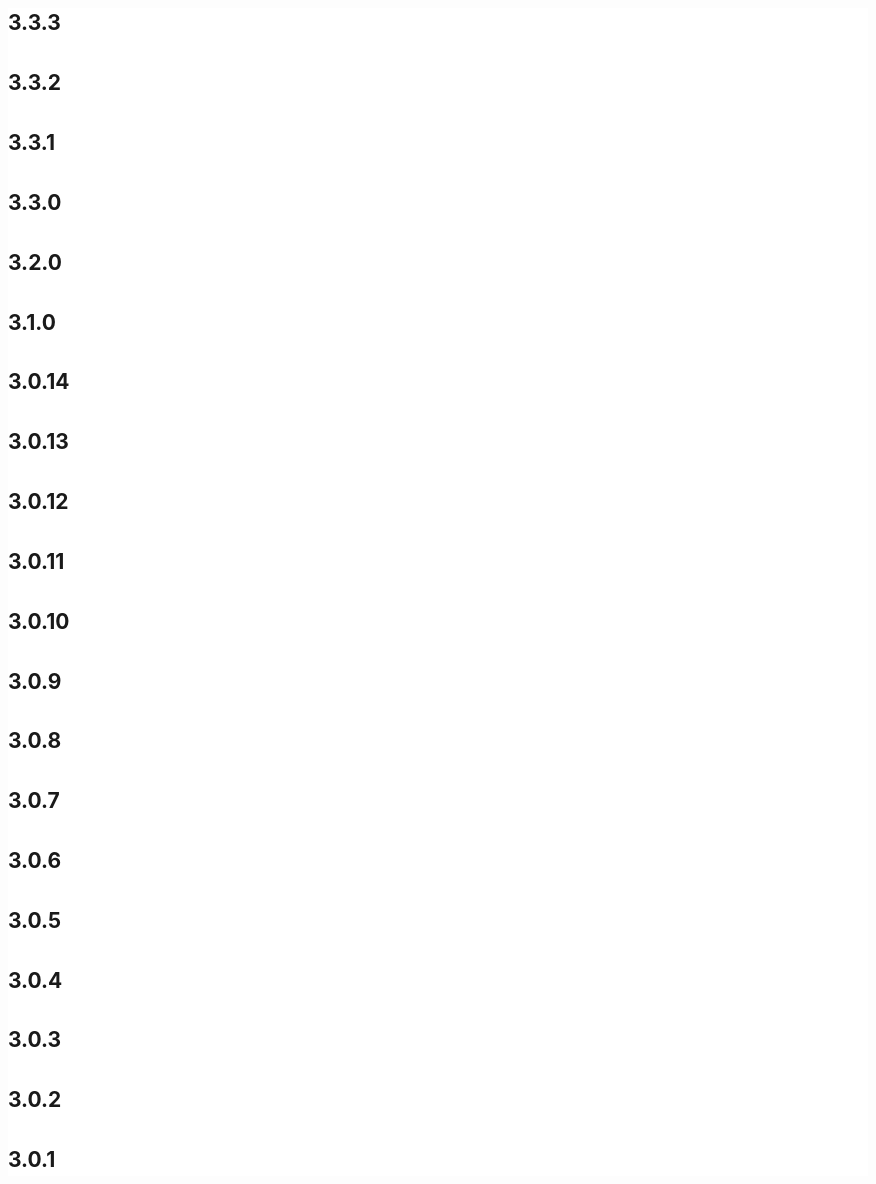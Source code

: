 ## 3.3.3

## 3.3.2

## 3.3.1

## 3.3.0

## 3.2.0

## 3.1.0

## 3.0.14

## 3.0.13

## 3.0.12

## 3.0.11

## 3.0.10

## 3.0.9

## 3.0.8

## 3.0.7

## 3.0.6

## 3.0.5

## 3.0.4

## 3.0.3

## 3.0.2

## 3.0.1
